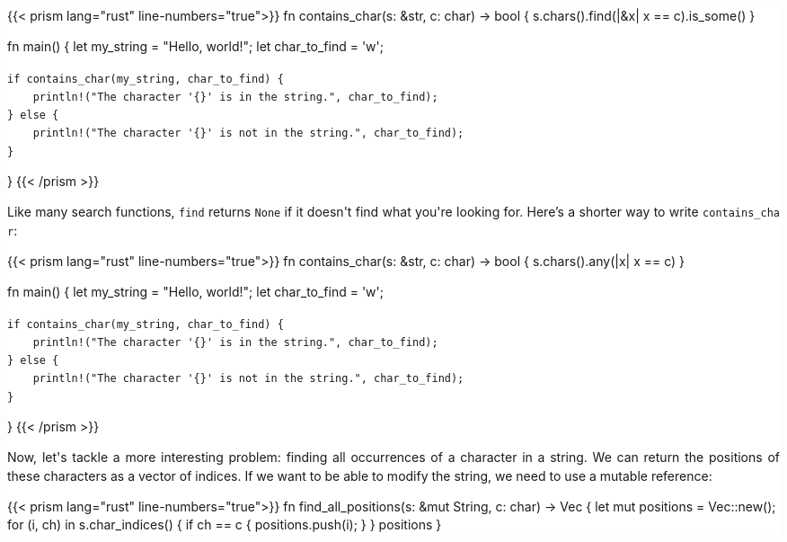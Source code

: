 {{< prism lang="rust" line-numbers="true">}}
fn contains_char(s: &str, c: char) -> bool {
    s.chars().find(|&x| x == c).is_some()
}

fn main() {
    let my_string = "Hello, world!";
    let char_to_find = 'w';

    if contains_char(my_string, char_to_find) {
        println!("The character '{}' is in the string.", char_to_find);
    } else {
        println!("The character '{}' is not in the string.", char_to_find);
    }
}
{{< /prism >}}
<p style="text-align: justify;">
Like many search functions, <code>find</code> returns <code>None</code> if it doesn't find what you're looking for. Here’s a shorter way to write <code>contains_char</code>:
</p>

{{< prism lang="rust" line-numbers="true">}}
fn contains_char(s: &str, c: char) -> bool {
    s.chars().any(|x| x == c)
}

fn main() {
    let my_string = "Hello, world!";
    let char_to_find = 'w';

    if contains_char(my_string, char_to_find) {
        println!("The character '{}' is in the string.", char_to_find);
    } else {
        println!("The character '{}' is not in the string.", char_to_find);
    }
}
{{< /prism >}}
<p style="text-align: justify;">
Now, let's tackle a more interesting problem: finding all occurrences of a character in a string. We can return the positions of these characters as a vector of indices. If we want to be able to modify the string, we need to use a mutable reference:
</p>

{{< prism lang="rust" line-numbers="true">}}
fn find_all_positions(s: &mut String, c: char) -> Vec<usize> {
    let mut positions = Vec::new();
    for (i, ch) in s.char_indices() {
        if ch == c {
            positions.push(i);
        }
    }
    positions
}
